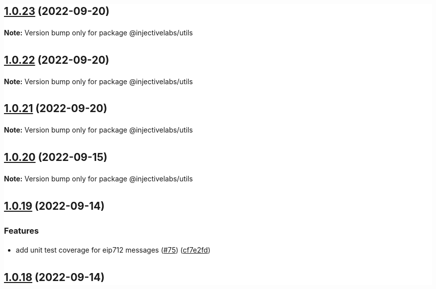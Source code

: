 



## [1.0.23](https://github.com/InjectiveLabs/injective-ts/compare/@injectivelabs/utils@1.0.22...@injectivelabs/utils@1.0.23) (2022-09-20)

**Note:** Version bump only for package @injectivelabs/utils





## [1.0.22](https://github.com/InjectiveLabs/injective-ts/compare/@injectivelabs/utils@1.0.21...@injectivelabs/utils@1.0.22) (2022-09-20)

**Note:** Version bump only for package @injectivelabs/utils





## [1.0.21](https://github.com/InjectiveLabs/injective-ts/compare/@injectivelabs/utils@1.0.20...@injectivelabs/utils@1.0.21) (2022-09-20)

**Note:** Version bump only for package @injectivelabs/utils





## [1.0.20](https://github.com/InjectiveLabs/injective-ts/compare/@injectivelabs/utils@1.0.19...@injectivelabs/utils@1.0.20) (2022-09-15)

**Note:** Version bump only for package @injectivelabs/utils





## [1.0.19](https://github.com/InjectiveLabs/injective-ts/compare/@injectivelabs/utils@1.0.17...@injectivelabs/utils@1.0.19) (2022-09-14)


### Features

* add unit test coverage for eip712 messages ([#75](https://github.com/InjectiveLabs/injective-ts/issues/75)) ([cf7e2fd](https://github.com/InjectiveLabs/injective-ts/commit/cf7e2fde727979fcf2187385d72b96efbed6d61a))





## [1.0.18](https://github.com/InjectiveLabs/injective-ts/compare/@injectivelabs/utils@1.0.17...@injectivelabs/utils@1.0.18) (2022-09-14)
